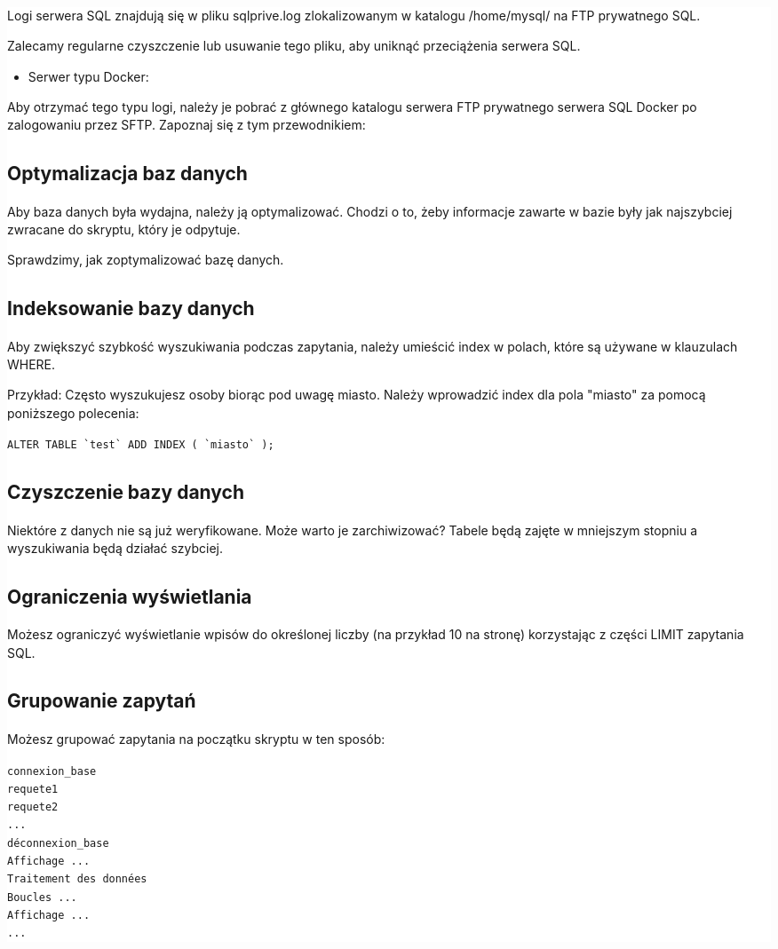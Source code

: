 
Logi serwera SQL znajdują się w pliku sqlprive.log zlokalizowanym w katalogu /home/mysql/ na FTP prywatnego SQL.

Zalecamy regularne czyszczenie lub usuwanie tego pliku, aby uniknąć przeciążenia serwera SQL.


- Serwer typu Docker:

Aby otrzymać tego typu logi, należy je pobrać z głównego katalogu serwera FTP prywatnego serwera SQL Docker po zalogowaniu przez SFTP.
Zapoznaj się z tym przewodnikiem: []({legacy}1380)


## Optymalizacja baz danych
Aby baza danych była wydajna, należy ją optymalizować. Chodzi o to, żeby informacje zawarte w bazie były jak najszybciej zwracane do skryptu, który je odpytuje. 

Sprawdzimy, jak zoptymalizować bazę danych.

## Indeksowanie bazy danych
Aby zwiększyć szybkość wyszukiwania podczas zapytania, należy umieścić index w polach, które są używane w klauzulach WHERE.

Przykład: Często wyszukujesz osoby biorąc pod uwagę miasto. Należy wprowadzić index dla pola "miasto" za pomocą poniższego polecenia:


```
ALTER TABLE `test` ADD INDEX ( `miasto` );
```



## Czyszczenie bazy danych
Niektóre z danych nie są już weryfikowane. Może warto je zarchiwizować? Tabele będą zajęte w mniejszym stopniu a wyszukiwania będą działać szybciej.

## Ograniczenia wyświetlania
Możesz ograniczyć wyświetlanie wpisów do określonej liczby (na przykład 10 na stronę) korzystając z części LIMIT zapytania SQL.

## Grupowanie zapytań
Możesz grupować zapytania na początku skryptu w ten sposób:


```
connexion_base
requete1
requete2
...
déconnexion_base
Affichage ...
Traitement des données
Boucles ...
Affichage ...
...
```
